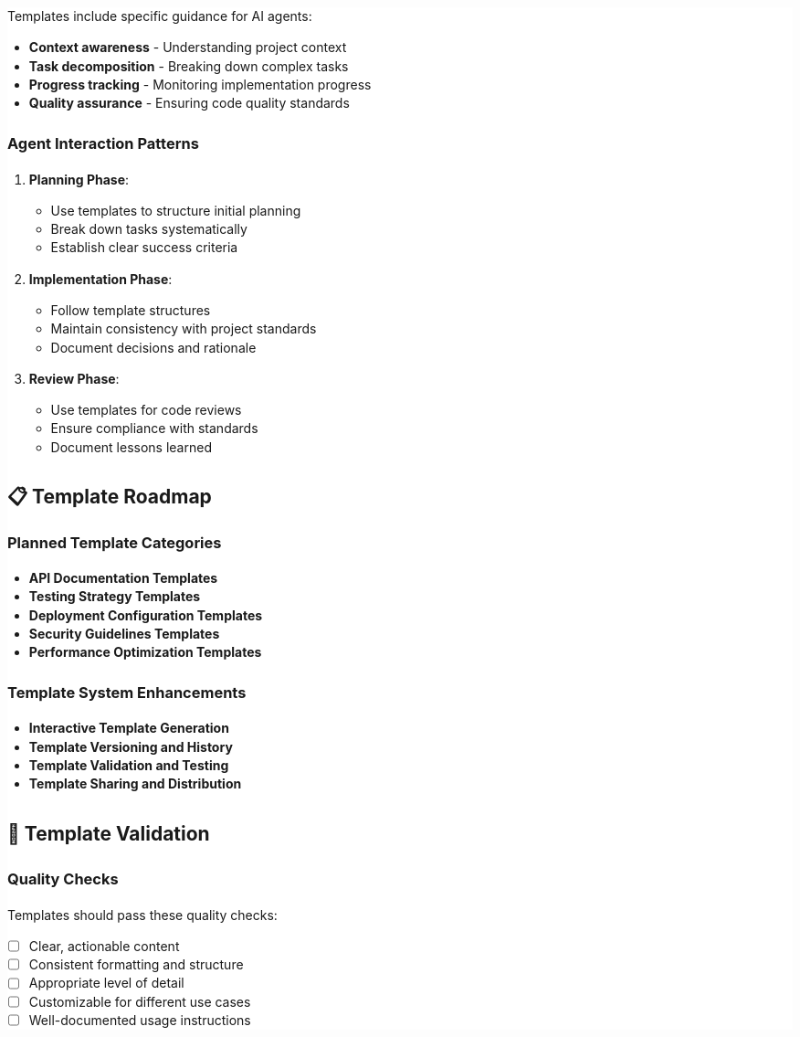 Templates include specific guidance for AI agents:

- **Context awareness** - Understanding project context
- **Task decomposition** - Breaking down complex tasks
- **Progress tracking** - Monitoring implementation progress
- **Quality assurance** - Ensuring code quality standards

### Agent Interaction Patterns

1. **Planning Phase**:
    - Use templates to structure initial planning
    - Break down tasks systematically
    - Establish clear success criteria

2. **Implementation Phase**:
    - Follow template structures
    - Maintain consistency with project standards
    - Document decisions and rationale

3. **Review Phase**:
    - Use templates for code reviews
    - Ensure compliance with standards
    - Document lessons learned

## 📋 Template Roadmap

### Planned Template Categories

- **API Documentation Templates**
- **Testing Strategy Templates**
- **Deployment Configuration Templates**
- **Security Guidelines Templates**
- **Performance Optimization Templates**

### Template System Enhancements

- **Interactive Template Generation**
- **Template Versioning and History**
- **Template Validation and Testing**
- **Template Sharing and Distribution**

## 🚦 Template Validation

### Quality Checks

Templates should pass these quality checks:

- [ ] Clear, actionable content
- [ ] Consistent formatting and structure
- [ ] Appropriate level of detail
- [ ] Customizable for different use cases
- [ ] Well-documented usage instructions
